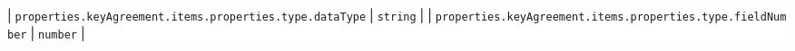 | `properties.keyAgreement.items.properties.type.dataType`                        | `string`                                                                                                                                                                                                                                                                                                                                                                                                                                                                                                                                                                                                                                                                                                                                                                                                                                                                                                                                                                                                                                                                                                                                                                                                                                                                                                                                                                                                                                                                                                                                                                                                                                                                                                                                                                                                                                                                                                                                                                                                                                                                                                                                             |
| `properties.keyAgreement.items.properties.type.fieldNumber`                     | `number`                                                                                                                                                                                                                                                                                                                                                                                                                                                                                                                                                                                                                                                                                                                                                                                                                                                                                                                                                                                                                                                                                                                                                                                                                                                                                                                                                                                                                                                                                                                                                                                                                                                                                                                                                                                                                                                                                                                                                                                                                                                                                                                                             |
